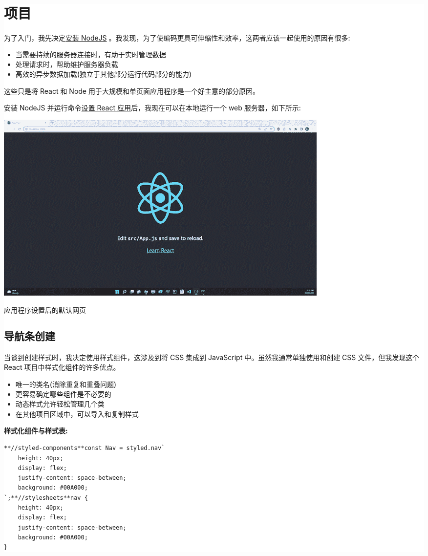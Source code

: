 # 项目

为了入门，我先决定[安装 NodeJS](https://nodejs.org/en/download/) 。我发现，为了使编码更具可伸缩性和效率，这两者应该一起使用的原因有很多:

*   当需要持续的服务器连接时，有助于实时管理数据
*   处理请求时，帮助维护服务器负载
*   高效的异步数据加载(独立于其他部分运行代码部分的能力)

这些只是将 React 和 Node 用于大规模和单页面应用程序是一个好主意的部分原因。

安装 NodeJS 并运行命令[设置 React 应用](https://create-react-app.dev/docs/getting-started)后，我现在可以在本地运行一个 web 服务器，如下所示:

![](img/992c88bd0b1395c5c8c8fcdddce6858b.png)

应用程序设置后的默认网页

## **导航条创建**

当谈到创建样式时，我决定使用样式组件，这涉及到将 CSS 集成到 JavaScript 中。虽然我通常单独使用和创建 CSS 文件，但我发现这个 React 项目中样式化组件的许多优点。

*   唯一的类名(消除重复和重叠问题)
*   更容易确定哪些组件是不必要的
*   动态样式允许轻松管理几个类
*   在其他项目区域中，可以导入和复制样式

**样式化组件与样式表:**

```
**//styled-components**const Nav = styled.nav`
    height: 40px;
    display: flex;
    justify-content: space-between;
    background: #00A000;
`;**//stylesheets**nav {
    height: 40px;
    display: flex;
    justify-content: space-between;
    background: #00A000;
}
```

